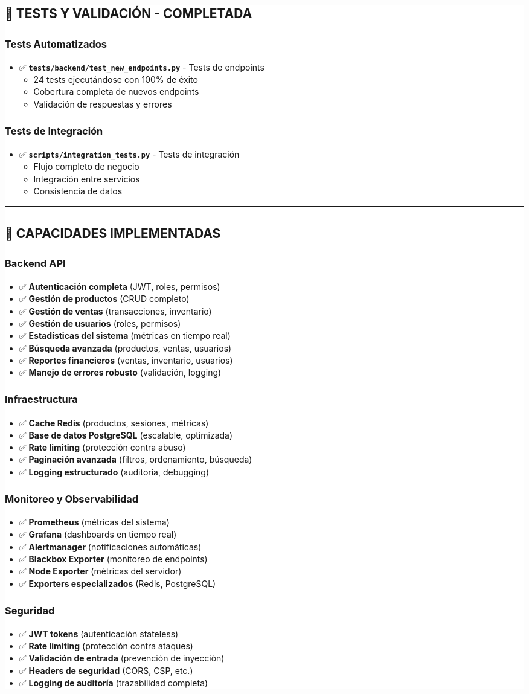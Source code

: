 
## 🧪 **TESTS Y VALIDACIÓN - COMPLETADA**

### **Tests Automatizados**
- ✅ **`tests/backend/test_new_endpoints.py`** - Tests de endpoints
  - 24 tests ejecutándose con 100% de éxito
  - Cobertura completa de nuevos endpoints
  - Validación de respuestas y errores

### **Tests de Integración**
- ✅ **`scripts/integration_tests.py`** - Tests de integración
  - Flujo completo de negocio
  - Integración entre servicios
  - Consistencia de datos

---

## 🚀 **CAPACIDADES IMPLEMENTADAS**

### **Backend API**
- ✅ **Autenticación completa** (JWT, roles, permisos)
- ✅ **Gestión de productos** (CRUD completo)
- ✅ **Gestión de ventas** (transacciones, inventario)
- ✅ **Gestión de usuarios** (roles, permisos)
- ✅ **Estadísticas del sistema** (métricas en tiempo real)
- ✅ **Búsqueda avanzada** (productos, ventas, usuarios)
- ✅ **Reportes financieros** (ventas, inventario, usuarios)
- ✅ **Manejo de errores robusto** (validación, logging)

### **Infraestructura**
- ✅ **Cache Redis** (productos, sesiones, métricas)
- ✅ **Base de datos PostgreSQL** (escalable, optimizada)
- ✅ **Rate limiting** (protección contra abuso)
- ✅ **Paginación avanzada** (filtros, ordenamiento, búsqueda)
- ✅ **Logging estructurado** (auditoría, debugging)

### **Monitoreo y Observabilidad**
- ✅ **Prometheus** (métricas del sistema)
- ✅ **Grafana** (dashboards en tiempo real)
- ✅ **Alertmanager** (notificaciones automáticas)
- ✅ **Blackbox Exporter** (monitoreo de endpoints)
- ✅ **Node Exporter** (métricas del servidor)
- ✅ **Exporters especializados** (Redis, PostgreSQL)

### **Seguridad**
- ✅ **JWT tokens** (autenticación stateless)
- ✅ **Rate limiting** (protección contra ataques)
- ✅ **Validación de entrada** (prevención de inyección)
- ✅ **Headers de seguridad** (CORS, CSP, etc.)
- ✅ **Logging de auditoría** (trazabilidad completa)
